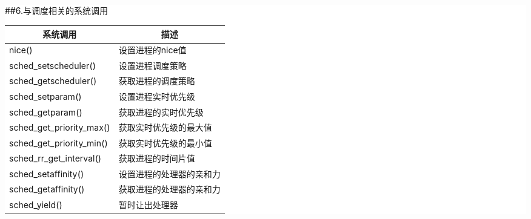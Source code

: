 ##6.与调度相关的系统调用

| 系统调用 | 描述 |
|----|----|
|nice()|设置进程的nice值|
|sched_setscheduler()|设置进程调度策略|
|sched_getscheduler()|获取进程的调度策略|
|sched_setparam()|设置进程实时优先级|
|sched_getparam()|获取进程的实时优先级|
|sched_get_priority_max()|获取实时优先级的最大值|
|sched_get_priority_min()|获取实时优先级的最小值|
|sched_rr_get_interval()|获取进程的时间片值|
|sched_setaffinity()|设置进程的处理器的亲和力|
|sched_getaffinity()|获取进程的处理器的亲和力|
|sched_yield()|暂时让出处理器|






